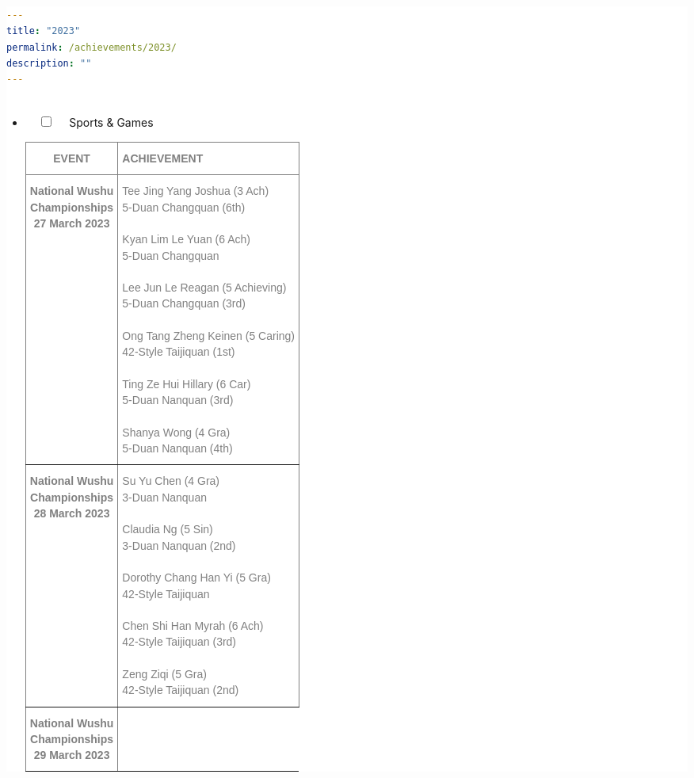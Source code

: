 ```yaml
---
title: "2023"
permalink: /achievements/2023/
description: ""
---
```

<ul class="jekyllcodex_accordion">
&nbsp;&nbsp;<li>
&nbsp;&nbsp;&nbsp;&nbsp;<input type="checkbox" id="accordion1">
&nbsp;&nbsp;&nbsp;&nbsp;<label for="accordion1">Sports &amp; Games</label>
&nbsp;&nbsp;&nbsp;&nbsp;<div>
<style type="text/css">
.tg  {border-collapse:collapse;border-spacing:0;}
.tg td{border-color:black;border-style:solid;border-width:1px;font-family:Arial, sans-serif;font-size:14px;
  overflow:hidden;padding:10px 5px;word-break:normal;}
.tg th{border-color:black;border-style:solid;border-width:1px;font-family:Arial, sans-serif;font-size:14px;
  font-weight:normal;overflow:hidden;padding:10px 5px;word-break:normal;}
.tg .tg-4aho{background-color:#FFF;border-color:inherit;color:#808080;font-weight:bold;text-align:center;vertical-align:top}
.tg .tg-w1zq{background-color:#FFF;border-color:inherit;color:#808080;font-weight:bold;text-align:left;vertical-align:top}
.tg .tg-9fr9{background-color:#FFF;border-color:inherit;color:#808080;text-align:left;vertical-align:top}
</style>
<table class="tg">
<thead>
  <tr>
    <th class="tg-4aho"><span style="font-weight:bold">EVENT</span></th>
    <th class="tg-w1zq"><span style="font-weight:bold">ACHIEVEMENT</span></th>
  </tr>
</thead>
<tbody>
  <tr>
    <td class="tg-4aho"><span style="font-weight:bold">National Wushu</span><br><span style="font-weight:bold">Championships</span><br><span style="font-weight:bold">27 March 2023</span></td>
    <td class="tg-w1zq"><span style="font-weight:500">Tee Jing Yang Joshua (3 Ach)</span><br><span style="font-weight:500">5-Duan Changquan
(6th)</span><br><br><span style="font-weight:500">Kyan Lim Le Yuan (6 Ach)
</span><br><span style="font-weight:500">5-Duan Changquan</span><br><br><span style="font-weight:500">Lee Jun Le Reagan (5 Achieving)</span><br><span style="font-weight:500">5-Duan Changquan (3rd)</span><br><br><span style="font-weight:500">Ong Tang Zheng Keinen (5 Caring)</span><br><span style="font-weight:500">42-Style Taijiquan
(1st)</span><br><br><span style="font-weight:500">Ting Ze Hui Hillary (6 Car)</span><br><span style="font-weight:500">5-Duan Nanquan
(3rd)</span><br><br><span style="font-weight:500">Shanya Wong (4 Gra)</span><br><span style="font-weight:500">5-Duan Nanquan
(4th)</span></td>
  </tr> 
	<tr><td class="tg-4aho"><span style="font-weight:bold">National Wushu</span><br><span style="font-weight:bold">Championships</span><br><span style="font-weight:bold">28 March 2023</span></td>
		<td class="tg-w1zq"><span style="font-weight:500">Su Yu Chen (4 Gra)</span><br><span style="font-weight:500">3-Duan Nanquan</span><br><br><span style="font-weight:500">Claudia Ng (5 Sin)</span><br><span style="font-weight:500">3-Duan Nanquan (2nd)</span><br><br><span style="font-weight:500">Dorothy Chang Han Yi (5 Gra)</span><br><span style="font-weight:500">42-Style Taijiquan</span><br><br><span style="font-weight:500">Chen Shi Han Myrah (6 Ach)</span><br><span style="font-weight:500">42-Style Taijiquan (3rd)</span><br><br><span style="font-weight:500">Zeng Ziqi (5 Gra)</span><br><span style="font-weight:500">42-Style Taijiquan (2nd)</span></td></tr>
		<tr><td class="tg-4aho"><span style="font-weight:bold">National Wushu</span><br><span style="font-weight:bold">Championships</span><br><span style="font-weight:bold">29 March 2023</span></td>